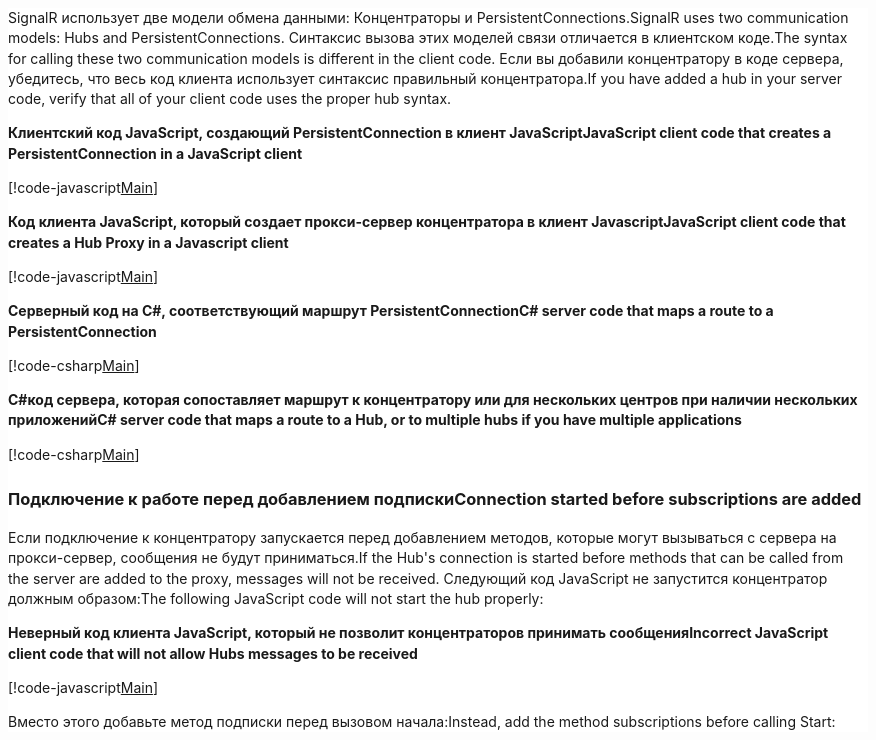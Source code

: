 <span data-ttu-id="6b65e-134">SignalR использует две модели обмена данными: Концентраторы и PersistentConnections.</span><span class="sxs-lookup"><span data-stu-id="6b65e-134">SignalR uses two communication models: Hubs and PersistentConnections.</span></span> <span data-ttu-id="6b65e-135">Синтаксис вызова этих моделей связи отличается в клиентском коде.</span><span class="sxs-lookup"><span data-stu-id="6b65e-135">The syntax for calling these two communication models is different in the client code.</span></span> <span data-ttu-id="6b65e-136">Если вы добавили концентратору в коде сервера, убедитесь, что весь код клиента использует синтаксис правильный концентратора.</span><span class="sxs-lookup"><span data-stu-id="6b65e-136">If you have added a hub in your server code, verify that all of your client code uses the proper hub syntax.</span></span>

<span data-ttu-id="6b65e-137">**Клиентский код JavaScript, создающий PersistentConnection в клиент JavaScript**</span><span class="sxs-lookup"><span data-stu-id="6b65e-137">**JavaScript client code that creates a PersistentConnection in a JavaScript client**</span></span>

[!code-javascript[Main](troubleshooting/samples/sample1.js)]

<span data-ttu-id="6b65e-138">**Код клиента JavaScript, который создает прокси-сервер концентратора в клиент Javascript**</span><span class="sxs-lookup"><span data-stu-id="6b65e-138">**JavaScript client code that creates a Hub Proxy in a Javascript client**</span></span>

[!code-javascript[Main](troubleshooting/samples/sample2.js)]

<span data-ttu-id="6b65e-139">**Серверный код на C#, соответствующий маршрут PersistentConnection**</span><span class="sxs-lookup"><span data-stu-id="6b65e-139">**C# server code that maps a route to a PersistentConnection**</span></span>

[!code-csharp[Main](troubleshooting/samples/sample3.cs)]

<span data-ttu-id="6b65e-140">**C#код сервера, которая сопоставляет маршрут к концентратору или для нескольких центров при наличии нескольких приложений**</span><span class="sxs-lookup"><span data-stu-id="6b65e-140">**C# server code that maps a route to a Hub, or to multiple hubs if you have multiple applications**</span></span>

[!code-csharp[Main](troubleshooting/samples/sample4.cs)]

### <a name="connection-started-before-subscriptions-are-added"></a><span data-ttu-id="6b65e-141">Подключение к работе перед добавлением подписки</span><span class="sxs-lookup"><span data-stu-id="6b65e-141">Connection started before subscriptions are added</span></span>

<span data-ttu-id="6b65e-142">Если подключение к концентратору запускается перед добавлением методов, которые могут вызываться с сервера на прокси-сервер, сообщения не будут приниматься.</span><span class="sxs-lookup"><span data-stu-id="6b65e-142">If the Hub's connection is started before methods that can be called from the server are added to the proxy, messages will not be received.</span></span> <span data-ttu-id="6b65e-143">Следующий код JavaScript не запустится концентратор должным образом:</span><span class="sxs-lookup"><span data-stu-id="6b65e-143">The following JavaScript code will not start the hub properly:</span></span>

<span data-ttu-id="6b65e-144">**Неверный код клиента JavaScript, который не позволит концентраторов принимать сообщения**</span><span class="sxs-lookup"><span data-stu-id="6b65e-144">**Incorrect JavaScript client code that will not allow Hubs messages to be received**</span></span>

[!code-javascript[Main](troubleshooting/samples/sample5.js)]

<span data-ttu-id="6b65e-145">Вместо этого добавьте метод подписки перед вызовом начала:</span><span class="sxs-lookup"><span data-stu-id="6b65e-145">Instead, add the method subscriptions before calling Start:</span></span>
